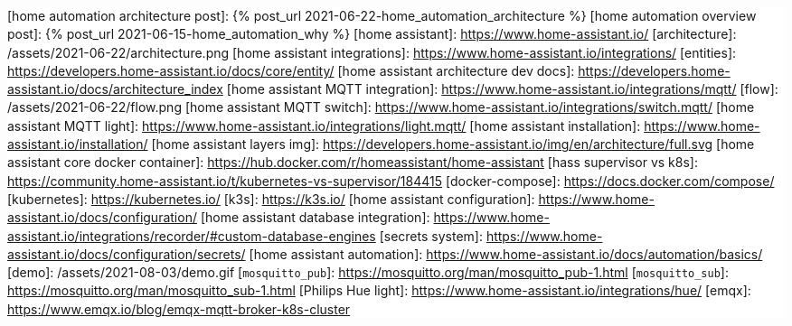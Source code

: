 [^1]: the `mosquitto` version used in the `docker-compose.yaml` version was explicitly pinned to a version < 2.x, which did not enforce authentication, hence why the broker configuration just needs a host name to connect to.

[home automation architecture post]: {% post_url 2021-06-22-home_automation_architecture %}
[home automation overview post]: {% post_url 2021-06-15-home_automation_why %}
[home assistant]: https://www.home-assistant.io/
[architecture]: /assets/2021-06-22/architecture.png
[home assistant integrations]: https://www.home-assistant.io/integrations/
[entities]: https://developers.home-assistant.io/docs/core/entity/
[home assistant architecture dev docs]: https://developers.home-assistant.io/docs/architecture_index
[home assistant MQTT integration]: https://www.home-assistant.io/integrations/mqtt/
[flow]: /assets/2021-06-22/flow.png
[home assistant MQTT switch]: https://www.home-assistant.io/integrations/switch.mqtt/
[home assistant MQTT light]: https://www.home-assistant.io/integrations/light.mqtt/
[home assistant installation]: https://www.home-assistant.io/installation/
[home assistant layers img]: https://developers.home-assistant.io/img/en/architecture/full.svg
[home assistant core docker container]: https://hub.docker.com/r/homeassistant/home-assistant
[hass supervisor vs k8s]: https://community.home-assistant.io/t/kubernetes-vs-supervisor/184415
[docker-compose]: https://docs.docker.com/compose/
[kubernetes]: https://kubernetes.io/
[k3s]: https://k3s.io/
[home assistant configuration]: https://www.home-assistant.io/docs/configuration/
[home assistant database integration]: https://www.home-assistant.io/integrations/recorder/#custom-database-engines
[secrets system]: https://www.home-assistant.io/docs/configuration/secrets/
[home assistant automation]: https://www.home-assistant.io/docs/automation/basics/
[demo]: /assets/2021-08-03/demo.gif
[`mosquitto_pub`]: https://mosquitto.org/man/mosquitto_pub-1.html
[`mosquitto_sub`]: https://mosquitto.org/man/mosquitto_sub-1.html
[Philips Hue light]: https://www.home-assistant.io/integrations/hue/
[emqx]: https://www.emqx.io/blog/emqx-mqtt-broker-k8s-cluster
